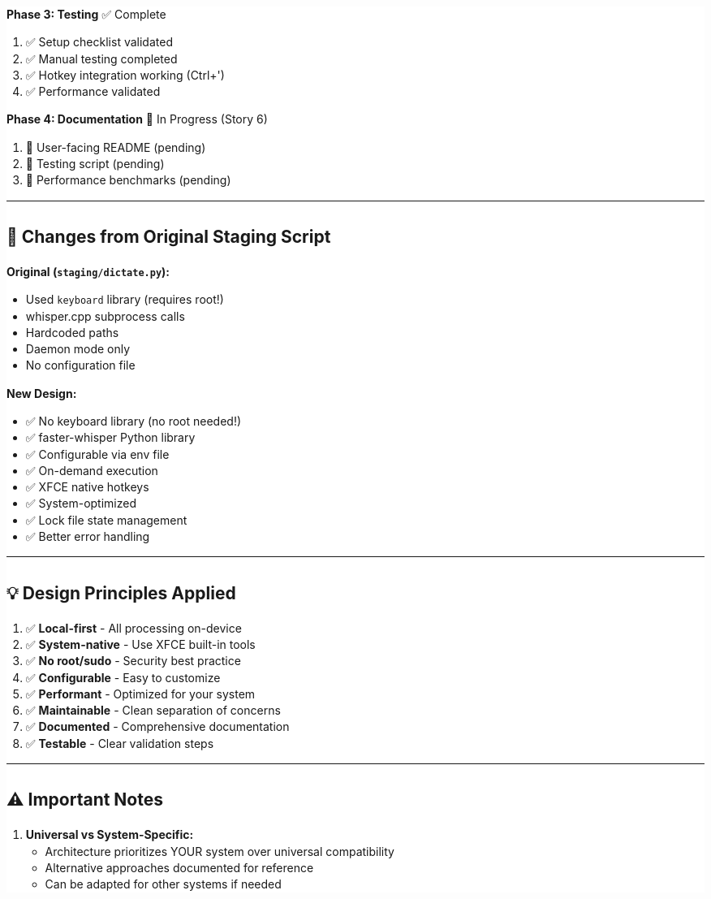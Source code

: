 **Phase 3: Testing** ✅ Complete
1. ✅ Setup checklist validated
2. ✅ Manual testing completed
3. ✅ Hotkey integration working (Ctrl+')
4. ✅ Performance validated

**Phase 4: Documentation** 🚧 In Progress (Story 6)
1. 🚧 User-facing README (pending)
2. 🚧 Testing script (pending)
3. 🚧 Performance benchmarks (pending)

---

## 🔄 Changes from Original Staging Script

**Original (`staging/dictate.py`):**
- Used `keyboard` library (requires root!)
- whisper.cpp subprocess calls
- Hardcoded paths
- Daemon mode only
- No configuration file

**New Design:**
- ✅ No keyboard library (no root needed!)
- ✅ faster-whisper Python library
- ✅ Configurable via env file
- ✅ On-demand execution
- ✅ XFCE native hotkeys
- ✅ System-optimized
- ✅ Lock file state management
- ✅ Better error handling

---

## 💡 Design Principles Applied

1. ✅ **Local-first** - All processing on-device
2. ✅ **System-native** - Use XFCE built-in tools
3. ✅ **No root/sudo** - Security best practice
4. ✅ **Configurable** - Easy to customize
5. ✅ **Performant** - Optimized for your system
6. ✅ **Maintainable** - Clean separation of concerns
7. ✅ **Documented** - Comprehensive documentation
8. ✅ **Testable** - Clear validation steps

---

## ⚠️ Important Notes

1. **Universal vs System-Specific:**
   - Architecture prioritizes YOUR system over universal compatibility
   - Alternative approaches documented for reference
   - Can be adapted for other systems if needed

